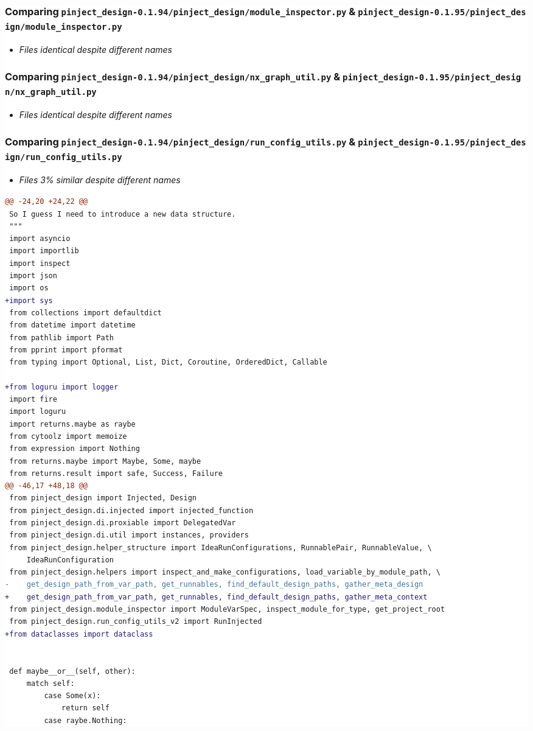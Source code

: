 ### Comparing `pinject_design-0.1.94/pinject_design/module_inspector.py` & `pinject_design-0.1.95/pinject_design/module_inspector.py`

 * *Files identical despite different names*

### Comparing `pinject_design-0.1.94/pinject_design/nx_graph_util.py` & `pinject_design-0.1.95/pinject_design/nx_graph_util.py`

 * *Files identical despite different names*

### Comparing `pinject_design-0.1.94/pinject_design/run_config_utils.py` & `pinject_design-0.1.95/pinject_design/run_config_utils.py`

 * *Files 3% similar despite different names*

```diff
@@ -24,20 +24,22 @@
 So I guess I need to introduce a new data structure.
 """
 import asyncio
 import importlib
 import inspect
 import json
 import os
+import sys
 from collections import defaultdict
 from datetime import datetime
 from pathlib import Path
 from pprint import pformat
 from typing import Optional, List, Dict, Coroutine, OrderedDict, Callable
 
+from loguru import logger
 import fire
 import loguru
 import returns.maybe as raybe
 from cytoolz import memoize
 from expression import Nothing
 from returns.maybe import Maybe, Some, maybe
 from returns.result import safe, Success, Failure
@@ -46,17 +48,18 @@
 from pinject_design import Injected, Design
 from pinject_design.di.injected import injected_function
 from pinject_design.di.proxiable import DelegatedVar
 from pinject_design.di.util import instances, providers
 from pinject_design.helper_structure import IdeaRunConfigurations, RunnablePair, RunnableValue, \
     IdeaRunConfiguration
 from pinject_design.helpers import inspect_and_make_configurations, load_variable_by_module_path, \
-    get_design_path_from_var_path, get_runnables, find_default_design_paths, gather_meta_design
+    get_design_path_from_var_path, get_runnables, find_default_design_paths, gather_meta_context
 from pinject_design.module_inspector import ModuleVarSpec, inspect_module_for_type, get_project_root
 from pinject_design.run_config_utils_v2 import RunInjected
+from dataclasses import dataclass
 
 
 def maybe__or__(self, other):
     match self:
         case Some(x):
             return self
         case raybe.Nothing:
```